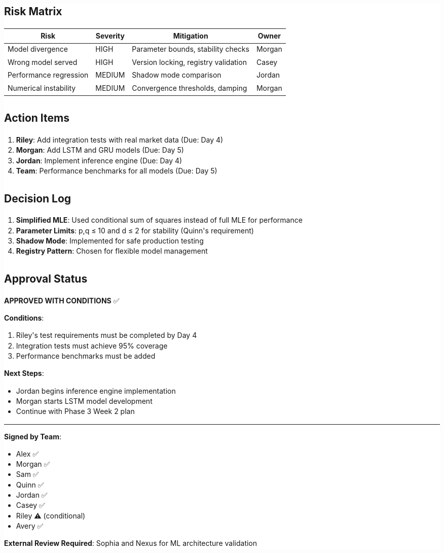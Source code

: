 ## Risk Matrix

| Risk | Severity | Mitigation | Owner |
|------|----------|------------|-------|
| Model divergence | HIGH | Parameter bounds, stability checks | Morgan |
| Wrong model served | HIGH | Version locking, registry validation | Casey |
| Performance regression | MEDIUM | Shadow mode comparison | Jordan |
| Numerical instability | MEDIUM | Convergence thresholds, damping | Morgan |

## Action Items

1. **Riley**: Add integration tests with real market data (Due: Day 4)
2. **Morgan**: Add LSTM and GRU models (Due: Day 5)
3. **Jordan**: Implement inference engine (Due: Day 4)
4. **Team**: Performance benchmarks for all models (Due: Day 5)

## Decision Log

1. **Simplified MLE**: Used conditional sum of squares instead of full MLE for performance
2. **Parameter Limits**: p,q ≤ 10 and d ≤ 2 for stability (Quinn's requirement)
3. **Shadow Mode**: Implemented for safe production testing
4. **Registry Pattern**: Chosen for flexible model management

## Approval Status

**APPROVED WITH CONDITIONS** ✅

**Conditions**:
1. Riley's test requirements must be completed by Day 4
2. Integration tests must achieve 95% coverage
3. Performance benchmarks must be added

**Next Steps**:
- Jordan begins inference engine implementation
- Morgan starts LSTM model development
- Continue with Phase 3 Week 2 plan

---

**Signed by Team**:
- Alex ✅
- Morgan ✅ 
- Sam ✅
- Quinn ✅
- Jordan ✅
- Casey ✅
- Riley ⚠️ (conditional)
- Avery ✅

**External Review Required**: Sophia and Nexus for ML architecture validation